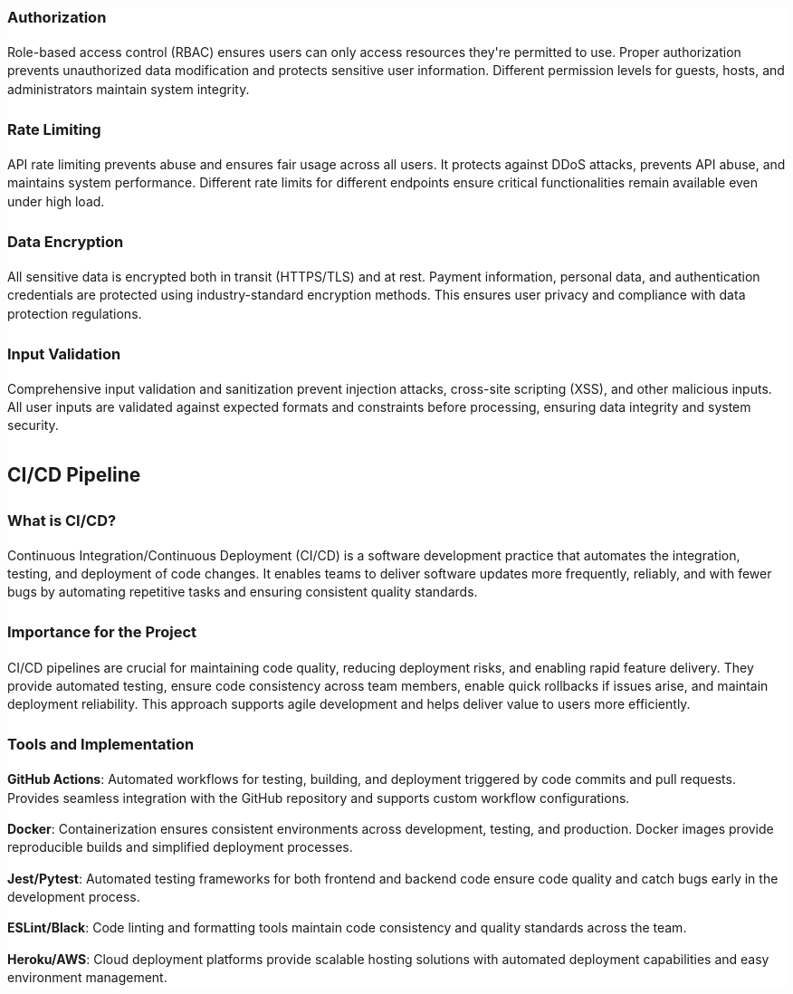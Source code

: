 ### Authorization

Role-based access control (RBAC) ensures users can only access resources they're permitted to use. Proper authorization prevents unauthorized data modification and protects sensitive user information. Different permission levels for guests, hosts, and administrators maintain system integrity.

### Rate Limiting

API rate limiting prevents abuse and ensures fair usage across all users. It protects against DDoS attacks, prevents API abuse, and maintains system performance. Different rate limits for different endpoints ensure critical functionalities remain available even under high load.

### Data Encryption

All sensitive data is encrypted both in transit (HTTPS/TLS) and at rest. Payment information, personal data, and authentication credentials are protected using industry-standard encryption methods. This ensures user privacy and compliance with data protection regulations.

### Input Validation

Comprehensive input validation and sanitization prevent injection attacks, cross-site scripting (XSS), and other malicious inputs. All user inputs are validated against expected formats and constraints before processing, ensuring data integrity and system security.

## CI/CD Pipeline

### What is CI/CD?

Continuous Integration/Continuous Deployment (CI/CD) is a software development practice that automates the integration, testing, and deployment of code changes. It enables teams to deliver software updates more frequently, reliably, and with fewer bugs by automating repetitive tasks and ensuring consistent quality standards.

### Importance for the Project

CI/CD pipelines are crucial for maintaining code quality, reducing deployment risks, and enabling rapid feature delivery. They provide automated testing, ensure code consistency across team members, enable quick rollbacks if issues arise, and maintain deployment reliability. This approach supports agile development and helps deliver value to users more efficiently.

### Tools and Implementation

**GitHub Actions**: Automated workflows for testing, building, and deployment triggered by code commits and pull requests. Provides seamless integration with the GitHub repository and supports custom workflow configurations.

**Docker**: Containerization ensures consistent environments across development, testing, and production. Docker images provide reproducible builds and simplified deployment processes.

**Jest/Pytest**: Automated testing frameworks for both frontend and backend code ensure code quality and catch bugs early in the development process.

**ESLint/Black**: Code linting and formatting tools maintain code consistency and quality standards across the team.

**Heroku/AWS**: Cloud deployment platforms provide scalable hosting solutions with automated deployment capabilities and easy environment management.
